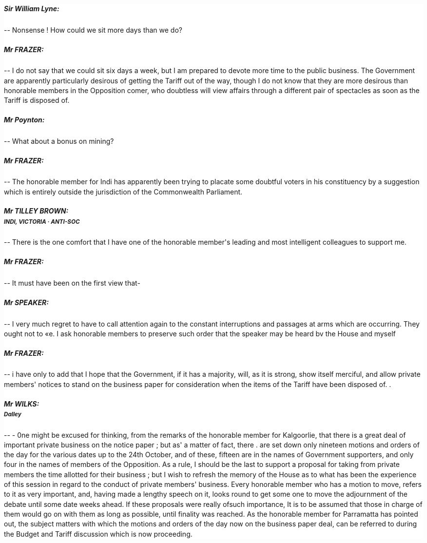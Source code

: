 ##### Sir William Lyne:

--  Nonsense ! How could we sit more days than we do? 

##### Mr FRAZER:

-- I do not say that we could sit six days a week, but I am prepared to devote more time to the public business. The Government are apparently particularly desirous of getting the Tariff out of the way, though I do not know that they are more desirous than honorable members in the Opposition comer, who doubtless will view affairs through a different pair of spectacles as soon as the Tariff is disposed of. 

##### Mr Poynton:

--  What about a bonus on mining? 

##### Mr FRAZER:

-- The honorable member for Indi has apparently been trying to placate some doubtful voters in his constituency by a suggestion which is entirely outside the jurisdiction of the Commonwealth Parliament. 

##### Mr TILLEY BROWN:<br><small class="text-muted">INDI, VICTORIA &middot; ANTI-SOC</small>

--  There is the one comfort that I have one of the honorable member's leading and most intelligent colleagues to support me. 

##### Mr FRAZER:

-- It must have been on the first view that- 

##### Mr SPEAKER:

-- I very much regret to have to call attention again to the constant interruptions and passages at arms which are occurring. They ought not to «e. I ask honorable members to preserve such order that the  speaker  may be heard bv the House and myself 

##### Mr FRAZER:

-- i have only to add that I hope that the Government, if it has a majority, will, as it is strong, show itself merciful, and allow private members' notices to stand on the business paper for consideration when the items of the Tariff have been disposed of. . 

##### Mr WILKS:<br><small class="text-muted">Dalley</small>

-- - 0ne might be excused for thinking, from the remarks of the honorable member for Kalgoorlie, that there is a great deal of important private business on the notice paper ; but as' a matter of fact, there . are set down only nineteen motions and orders of the day for the various dates up to the 24th October, and of these, fifteen are in the names of Government supporters, and only four in the names of members of the Opposition. As a rule, I should be the last to support a proposal for taking from private members the time allotted for their business ; but I wish to refresh the memory of the House as to what has been the experience of this session in regard to the conduct of private members' business. Every honorable member who has a motion to move, refers to it as very important, and, having made a lengthy speech on it, looks round to get some one to move the adjournment of the debate until some date weeks ahead. If these proposals were really ofsuch importance, It is to be assumed that those in charge of them would go on with them as long as possible, until finality was reached. As the honorable member for Parramatta has pointed out, the subject matters with which the motions and orders of the day now on the business paper deal, can be referred to during the Budget and Tariff discussion which is now proceeding. 
